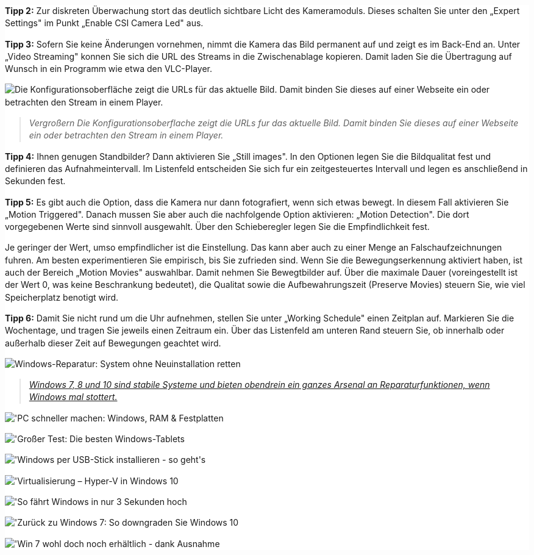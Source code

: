**Tipp 2:** Zur diskreten Überwachung stort das deutlich sichtbare Licht des Kameramoduls. Dieses schalten Sie unter den „Expert Settings" im Punkt „Enable CSI Camera Led" aus.

**Tipp 3:** Sofern Sie keine Änderungen vornehmen, nimmt die Kamera das Bild permanent auf und zeigt es im Back-End an. Unter „Video Streaming" konnen Sie sich die URL des Streams in die Zwischenablage kopieren. Damit laden Sie die Übertragung auf Wunsch in ein Programm wie etwa den VLC-Player.

![Die Konfigurationsoberfläche zeigt die URLs für das aktuelle Bild. Damit binden Sie dieses auf einer Webseite ein oder betrachten den Stream in einem Player.](http://bilder.pcwelt.de/3912958_620x310.jpg)

> _Vergroßern Die Konfigurationsoberflache zeigt die URLs fur das aktuelle Bild. Damit binden Sie dieses auf einer Webseite ein oder betrachten den Stream in einem Player._

**Tipp 4:** Ihnen genugen Standbilder? Dann aktivieren Sie „Still images". In den Optionen legen Sie die Bildqualitat fest und definieren das Aufnahmeintervall. Im Listenfeld entscheiden Sie sich fur ein zeitgesteuertes Intervall und legen es anschließend in Sekunden fest.

**Tipp 5:** Es gibt auch die Option, dass die Kamera nur dann fotografiert, wenn sich etwas bewegt. In diesem Fall aktivieren Sie „Motion Triggered". Danach mussen Sie aber auch die nachfolgende Option aktivieren: „Motion Detection". Die dort vorgegebenen Werte sind sinnvoll ausgewahlt. Über den Schieberegler legen Sie die Empfindlichkeit fest.

Je geringer der Wert, umso empfindlicher ist die Einstellung. Das kann aber auch zu einer Menge an Falschaufzeichnungen fuhren. Am besten experimentieren Sie empirisch, bis Sie zufrieden sind. Wenn Sie die Bewegungserkennung aktiviert haben, ist auch der Bereich „Motion Movies" auswahlbar. Damit nehmen Sie Bewegtbilder auf. Über die maximale Dauer (voreingestellt ist der Wert 0, was keine Beschrankung bedeutet), die Qualitat sowie die Aufbewahrungszeit (Preserve Movies) steuern Sie, wie viel Speicherplatz benotigt wird.

**Tipp 6:** Damit Sie nicht rund um die Uhr aufnehmen, stellen Sie unter „Working Schedule" einen Zeitplan auf. Markieren Sie die Wochentage, und tragen Sie jeweils einen Zeitraum ein. Über das Listenfeld am unteren Rand steuern Sie, ob innerhalb oder außerhalb dieser Zeit auf Bewegungen geachtet wird.

  
![Windows-Reparatur: System ohne Neuinstallation retten](http://bilder.pcwelt.de/4016707_620x310.jpg)

> _[Windows 7, 8 und 10 sind stabile Systeme und bieten obendrein ein ganzes Arsenal an Reparaturfunktionen, wenn Windows mal stottert.](http://www.pcwelt.de/ratgeber/Windows-Reparatur-ohne-Neuinstallation-so-geht-s-Im-Notfall-9596385.html)_

!['PC schneller machen: Windows, RAM & Festplatten ](http://bilder.pcwelt.de/3965249_300x150.jpg)

!['Großer Test: Die besten Windows-Tablets](http://bilder.pcwelt.de/3975240_300x150.jpg)

!['Windows per USB-Stick installieren - so geht's](http://bilder.pcwelt.de/4045751_300x150.jpg)

!['Virtualisierung – Hyper-V in Windows 10](http://bilder.pcwelt.de/3898105_300x150.jpg)

!['So fährt Windows in nur 3 Sekunden hoch](http://bilder.pcwelt.de/3894244_300x150.jpg)

!['Zurück zu Windows 7: So downgraden Sie Windows 10](http://bilder.pcwelt.de/4045188_300x150.jpg)

!['Win 7 wohl doch noch erhältlich - dank Ausnahme](http://bilder.pcwelt.de/4038475_300x150.jpg)
